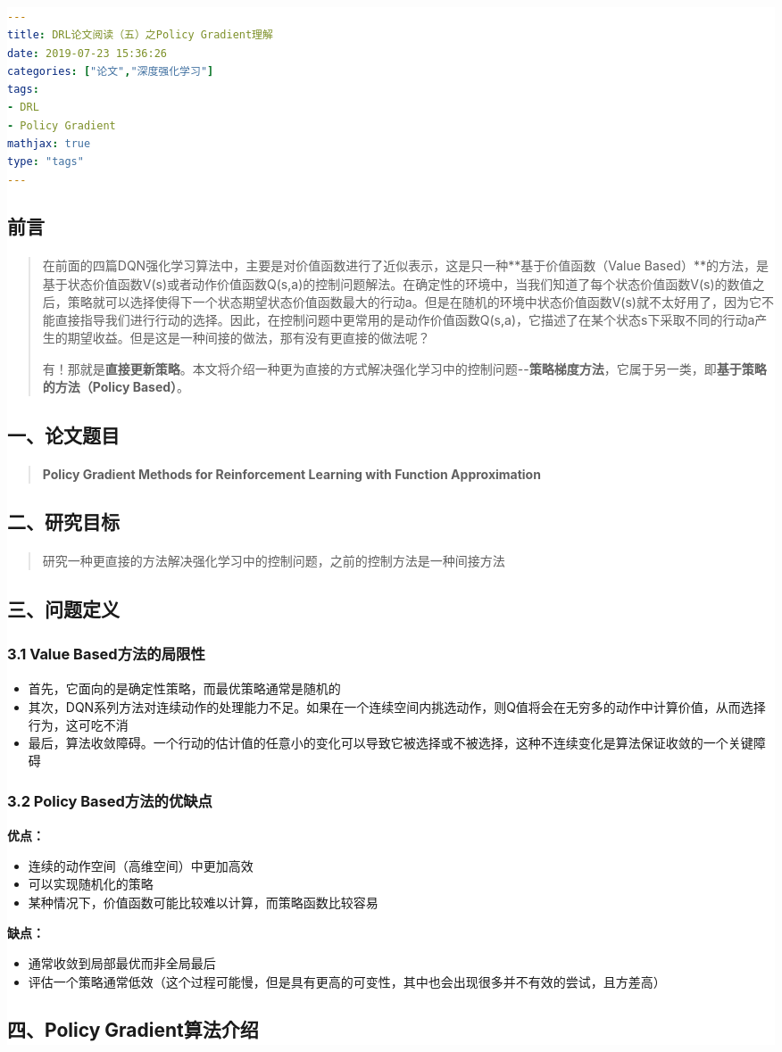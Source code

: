 ```yaml
---
title: DRL论文阅读（五）之Policy Gradient理解
date: 2019-07-23 15:36:26
categories: ["论文","深度强化学习"]
tags:
- DRL
- Policy Gradient
mathjax: true
type: "tags"
---
```


## 前言

> 在前面的四篇DQN强化学习算法中，主要是对价值函数进行了近似表示，这是只一种**基于价值函数（Value Based）**的方法，是基于状态价值函数V(s)或者动作价值函数Q(s,a)的控制问题解法。在确定性的环境中，当我们知道了每个状态价值函数V(s)的数值之后，策略就可以选择使得下一个状态期望状态价值函数最大的行动a。但是在随机的环境中状态价值函数V(s)就不太好用了，因为它不能直接指导我们进行行动的选择。因此，在控制问题中更常用的是动作价值函数Q(s,a)，它描述了在某个状态s下采取不同的行动a产生的期望收益。但是这是一种间接的做法，那有没有更直接的做法呢？
>
> 有！那就是**直接更新策略**。本文将介绍一种更为直接的方式解决强化学习中的控制问题--**策略梯度方法**，它属于另一类，即**基于策略的方法（Policy Based）**。

## 一、论文题目

> **Policy Gradient Methods for Reinforcement Learning with Function Approximation** 

## 二、研究目标

> 研究一种更直接的方法解决强化学习中的控制问题，之前的控制方法是一种间接方法

## 三、问题定义

### 3.1 Value Based方法的局限性

- 首先，它面向的是确定性策略，而最优策略通常是随机的
- 其次，DQN系列方法对连续动作的处理能力不足。如果在一个连续空间内挑选动作，则Q值将会在无穷多的动作中计算价值，从而选择行为，这可吃不消
- 最后，算法收敛障碍。一个行动的估计值的任意小的变化可以导致它被选择或不被选择，这种不连续变化是算法保证收敛的一个关键障碍

### 3.2 Policy Based方法的优缺点

**优点：**

- 连续的动作空间（高维空间）中更加高效
- 可以实现随机化的策略
- 某种情况下，价值函数可能比较难以计算，而策略函数比较容易

**缺点：**

- 通常收敛到局部最优而非全局最后
- 评估一个策略通常低效（这个过程可能慢，但是具有更高的可变性，其中也会出现很多并不有效的尝试，且方差高）

## 四、Policy Gradient算法介绍
